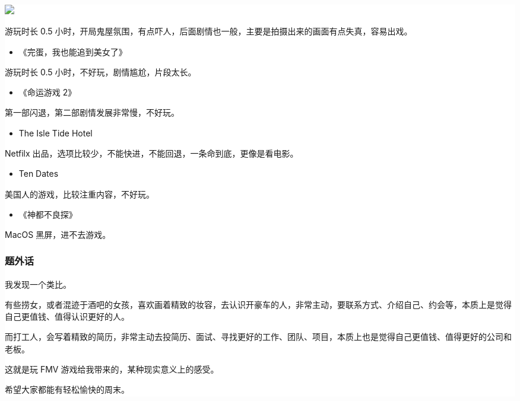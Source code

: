 <img src="10.png" width="70%">

游玩时长 0.5 小时，开局鬼屋氛围，有点吓人，后面剧情也一般，主要是拍摄出来的画面有点失真，容易出戏。

- 《完蛋，我也能追到美女了》

游玩时长 0.5 小时，不好玩，剧情尴尬，片段太长。

- 《命运游戏 2》

第一部闪退，第二部剧情发展非常慢，不好玩。

- The Isle Tide Hotel

Netfilx 出品，选项比较少，不能快进，不能回退，一条命到底，更像是看电影。

- Ten Dates

美国人的游戏，比较注重内容，不好玩。

- 《神都不良探》

MacOS 黑屏，进不去游戏。

### 题外话

我发现一个类比。

有些捞女，或者混迹于酒吧的女孩，喜欢画着精致的妆容，去认识开豪车的人，非常主动，要联系方式、介绍自己、约会等，本质上是觉得自己更值钱、值得认识更好的人。

而打工人，会写着精致的简历，非常主动去投简历、面试、寻找更好的工作、团队、项目，本质上也是觉得自己更值钱、值得更好的公司和老板。

这就是玩 FMV 游戏给我带来的，某种现实意义上的感受。

希望大家都能有轻松愉快的周末。

